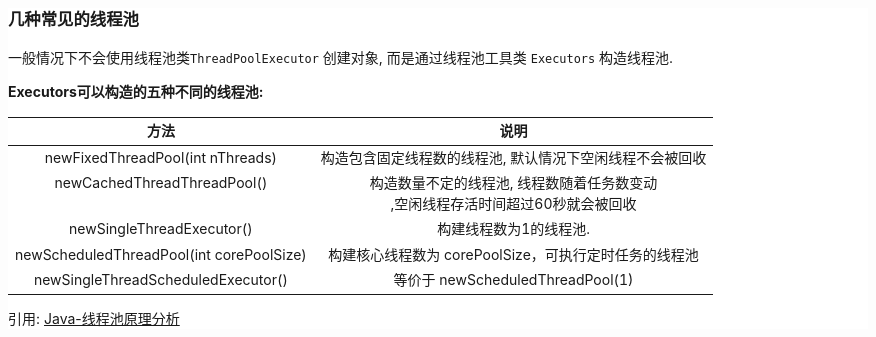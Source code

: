 ### 几种常见的线程池

一般情况下不会使用线程池类`ThreadPoolExecutor` 创建对象, 而是通过线程池工具类 `Executors` 构造线程池.  

**Executors可以构造的五种不同的线程池:**

|                   方法                   |                             说明                             |
| :--------------------------------------: | :----------------------------------------------------------: |
|     newFixedThreadPool(int nThreads)     |   构造包含固定线程数的线程池, 默认情况下空闲线程不会被回收   |
|       newCachedThreadThreadPool()        | 构造数量不定的线程池, 线程数随着任务数变动  <br />,空闲线程存活时间超过60秒就会被回收 |
|        newSingleThreadExecutor()         |                    构建线程数为1的线程池.                    |
| newScheduledThreadPool(int corePoolSize) |    构建核心线程数为 corePoolSize，可执行定时任务的线程池     |
|    newSingleThreadScheduledExecutor()    |               等价于 newScheduledThreadPool(1)               |

 

引用: [Java-线程池原理分析](http://www.coolblog.xyz/2018/04/17/Java-线程池原理分析/)





